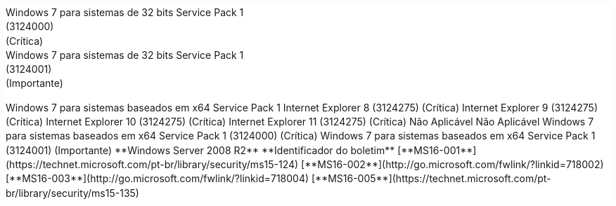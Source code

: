 Windows 7 para sistemas de 32 bits Service Pack 1  
(3124000)  
(Crítica)  
Windows 7 para sistemas de 32 bits Service Pack 1  
(3124001)  
(Importante)
</td>
</tr>
<tr>
<td style="border:1px solid black;">
Windows 7 para sistemas baseados em x64 Service Pack 1
</td>
<td style="border:1px solid black;">
Internet Explorer 8  
(3124275)  
(Crítica)  
Internet Explorer 9  
(3124275)  
(Crítica)  
Internet Explorer 10  
(3124275)  
(Crítica)  
Internet Explorer 11  
(3124275)  
(Crítica)
</td>
<td style="border:1px solid black;">
Não Aplicável
</td>
<td style="border:1px solid black;">
Não Aplicável
</td>
<td style="border:1px solid black;">
Windows 7 para sistemas baseados em x64 Service Pack 1  
(3124000)  
(Crítica)  
Windows 7 para sistemas baseados em x64 Service Pack 1  
(3124001)  
(Importante)
</td>
</tr>
<tr>
<td style="border:1px solid black;" colspan="5">
**Windows Server 2008 R2**
</td>
</tr>
<tr>
<td style="border:1px solid black;">
**Identificador do boletim**
</td>
<td style="border:1px solid black;">
[**MS16-001**](https://technet.microsoft.com/pt-br/library/security/ms15-124)
</td>
<td style="border:1px solid black;">
[**MS16-002**](http://go.microsoft.com/fwlink/?linkid=718002)
</td>
<td style="border:1px solid black;">
[**MS16-003**](http://go.microsoft.com/fwlink/?linkid=718004)
</td>
<td style="border:1px solid black;">
[**MS16-005**](https://technet.microsoft.com/pt-br/library/security/ms15-135)
</td>
</tr>
<tr>